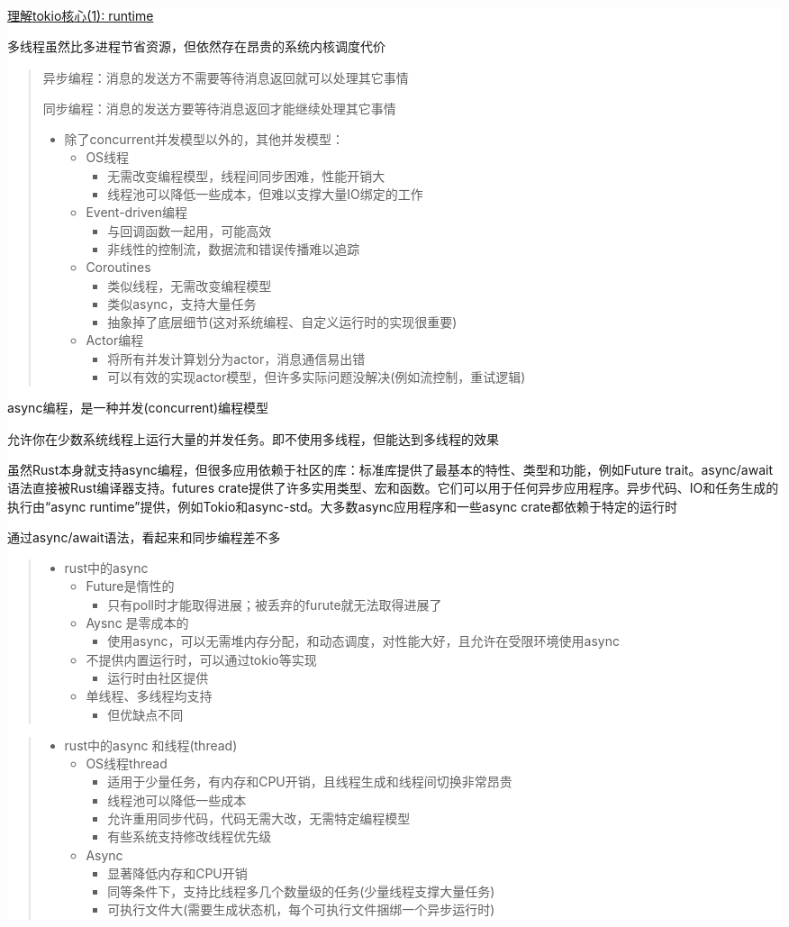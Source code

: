 [理解tokio核心(1): runtime](https://www.modb.pro/db/248295)





多线程虽然比多进程节省资源，但依然存在昂贵的系统内核调度代价

> 异步编程：消息的发送方不需要等待消息返回就可以处理其它事情
>
> 同步编程：消息的发送方要等待消息返回才能继续处理其它事情
>
> 
>
> + 除了concurrent并发模型以外的，其他并发模型：
>   + OS线程
>     + 无需改变编程模型，线程间同步困难，性能开销大
>     + 线程池可以降低一些成本，但难以支撑大量IO绑定的工作
>   + Event-driven编程
>     + 与回调函数一起用，可能高效
>     + 非线性的控制流，数据流和错误传播难以追踪
>   + Coroutines
>     + 类似线程，无需改变编程模型
>     + 类似async，支持大量任务
>     + 抽象掉了底层细节(这对系统编程、自定义运行时的实现很重要)
>   + Actor编程
>     + 将所有并发计算划分为actor，消息通信易出错
>     + 可以有效的实现actor模型，但许多实际问题没解决(例如流控制，重试逻辑)



async编程，是一种并发(concurrent)编程模型

允许你在少数系统线程上运行大量的并发任务。即不使用多线程，但能达到多线程的效果

虽然Rust本身就支持async编程，但很多应用依赖于社区的库：标准库提供了最基本的特性、类型和功能，例如Future trait。async/await 语法直接被Rust编译器支持。futures crate提供了许多实用类型、宏和函数。它们可以用于任何异步应用程序。异步代码、IO和任务生成的执行由“async runtime”提供，例如Tokio和async-std。大多数async应用程序和一些async crate都依赖于特定的运行时





通过async/await语法，看起来和同步编程差不多

> + rust中的async
>   + Future是惰性的
>     + 只有poll时才能取得进展；被丢弃的furute就无法取得进展了
>   + Aysnc 是零成本的
>     + 使用async，可以无需堆内存分配，和动态调度，对性能大好，且允许在受限环境使用async
>   + 不提供内置运行时，可以通过tokio等实现 
>     + 运行时由社区提供
>   + 单线程、多线程均支持
>     + 但优缺点不同

> + rust中的async 和线程(thread)
>   + OS线程thread
>     + 适用于少量任务，有内存和CPU开销，且线程生成和线程间切换非常昂贵
>     + 线程池可以降低一些成本
>     + 允许重用同步代码，代码无需大改，无需特定编程模型
>     + 有些系统支持修改线程优先级
>   + Async
>     + 显著降低内存和CPU开销
>     + 同等条件下，支持比线程多几个数量级的任务(少量线程支撑大量任务)
>     + 可执行文件大(需要生成状态机，每个可执行文件捆绑一个异步运行时)
